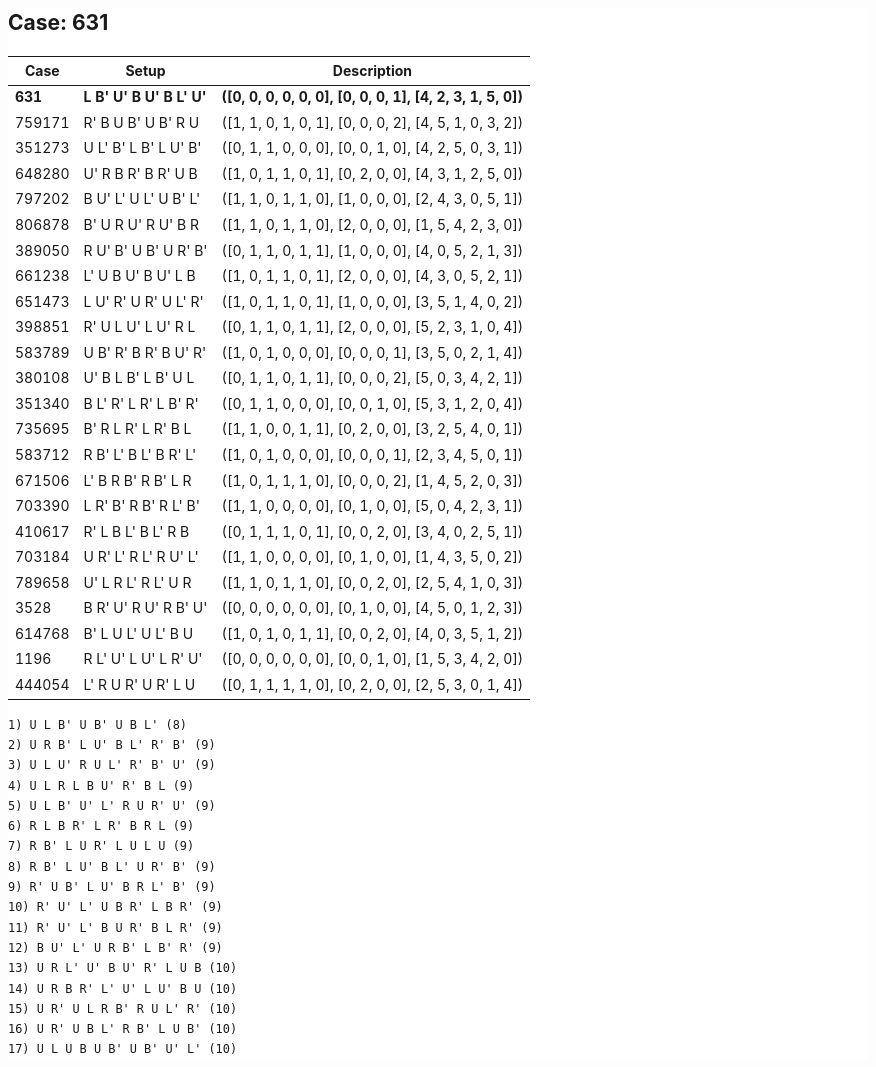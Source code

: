 ## Case: 631
| Case | Setup | Description |
| ---- | ----- | ----------- |
| **631** | **L B' U' B U' B L' U'** | **([0, 0, 0, 0, 0, 0], [0, 0, 0, 1], [4, 2, 3, 1, 5, 0])** |
| 759171 | R' B U B' U B' R U | ([1, 1, 0, 1, 0, 1], [0, 0, 0, 2], [4, 5, 1, 0, 3, 2]) |
| 351273 | U L' B' L B' L U' B' | ([0, 1, 1, 0, 0, 0], [0, 0, 1, 0], [4, 2, 5, 0, 3, 1]) |
| 648280 | U' R B R' B R' U B | ([1, 0, 1, 1, 0, 1], [0, 2, 0, 0], [4, 3, 1, 2, 5, 0]) |
| 797202 | B U' L' U L' U B' L' | ([1, 1, 0, 1, 1, 0], [1, 0, 0, 0], [2, 4, 3, 0, 5, 1]) |
| 806878 | B' U R U' R U' B R | ([1, 1, 0, 1, 1, 0], [2, 0, 0, 0], [1, 5, 4, 2, 3, 0]) |
| 389050 | R U' B' U B' U R' B' | ([0, 1, 1, 0, 1, 1], [1, 0, 0, 0], [4, 0, 5, 2, 1, 3]) |
| 661238 | L' U B U' B U' L B | ([1, 0, 1, 1, 0, 1], [2, 0, 0, 0], [4, 3, 0, 5, 2, 1]) |
| 651473 | L U' R' U R' U L' R' | ([1, 0, 1, 1, 0, 1], [1, 0, 0, 0], [3, 5, 1, 4, 0, 2]) |
| 398851 | R' U L U' L U' R L | ([0, 1, 1, 0, 1, 1], [2, 0, 0, 0], [5, 2, 3, 1, 0, 4]) |
| 583789 | U B' R' B R' B U' R' | ([1, 0, 1, 0, 0, 0], [0, 0, 0, 1], [3, 5, 0, 2, 1, 4]) |
| 380108 | U' B L B' L B' U L | ([0, 1, 1, 0, 1, 1], [0, 0, 0, 2], [5, 0, 3, 4, 2, 1]) |
| 351340 | B L' R' L R' L B' R' | ([0, 1, 1, 0, 0, 0], [0, 0, 1, 0], [5, 3, 1, 2, 0, 4]) |
| 735695 | B' R L R' L R' B L | ([1, 1, 0, 0, 1, 1], [0, 2, 0, 0], [3, 2, 5, 4, 0, 1]) |
| 583712 | R B' L' B L' B R' L' | ([1, 0, 1, 0, 0, 0], [0, 0, 0, 1], [2, 3, 4, 5, 0, 1]) |
| 671506 | L' B R B' R B' L R | ([1, 0, 1, 1, 1, 0], [0, 0, 0, 2], [1, 4, 5, 2, 0, 3]) |
| 703390 | L R' B' R B' R L' B' | ([1, 1, 0, 0, 0, 0], [0, 1, 0, 0], [5, 0, 4, 2, 3, 1]) |
| 410617 | R' L B L' B L' R B | ([0, 1, 1, 1, 0, 1], [0, 0, 2, 0], [3, 4, 0, 2, 5, 1]) |
| 703184 | U R' L' R L' R U' L' | ([1, 1, 0, 0, 0, 0], [0, 1, 0, 0], [1, 4, 3, 5, 0, 2]) |
| 789658 | U' L R L' R L' U R | ([1, 1, 0, 1, 1, 0], [0, 0, 2, 0], [2, 5, 4, 1, 0, 3]) |
| 3528 | B R' U' R U' R B' U' | ([0, 0, 0, 0, 0, 0], [0, 1, 0, 0], [4, 5, 0, 1, 2, 3]) |
| 614768 | B' L U L' U L' B U | ([1, 0, 1, 0, 1, 1], [0, 0, 2, 0], [4, 0, 3, 5, 1, 2]) |
| 1196 | R L' U' L U' L R' U' | ([0, 0, 0, 0, 0, 0], [0, 0, 1, 0], [1, 5, 3, 4, 2, 0]) |
| 444054 | L' R U R' U R' L U | ([0, 1, 1, 1, 1, 0], [0, 2, 0, 0], [2, 5, 3, 0, 1, 4]) |


```
1) U L B' U B' U B L' (8)
2) U R B' L U' B L' R' B' (9)
3) U L U' R U L' R' B' U' (9)
4) U L R L B U' R' B L (9)
5) U L B' U' L' R U R' U' (9)
6) R L B R' L R' B R L (9)
7) R B' L U R' L U L U (9)
8) R B' L U' B L' U R' B' (9)
9) R' U B' L U' B R L' B' (9)
10) R' U' L' U B R' L B R' (9)
11) R' U' L' B U R' B L R' (9)
12) B U' L' U R B' L B' R' (9)
13) U R L' U' B U' R' L U B (10)
14) U R B R' L' U' L U' B U (10)
15) U R' U L R B' R U L' R' (10)
16) U R' U B L' R B' L U B' (10)
17) U L U B U B' U B' U' L' (10)
```
